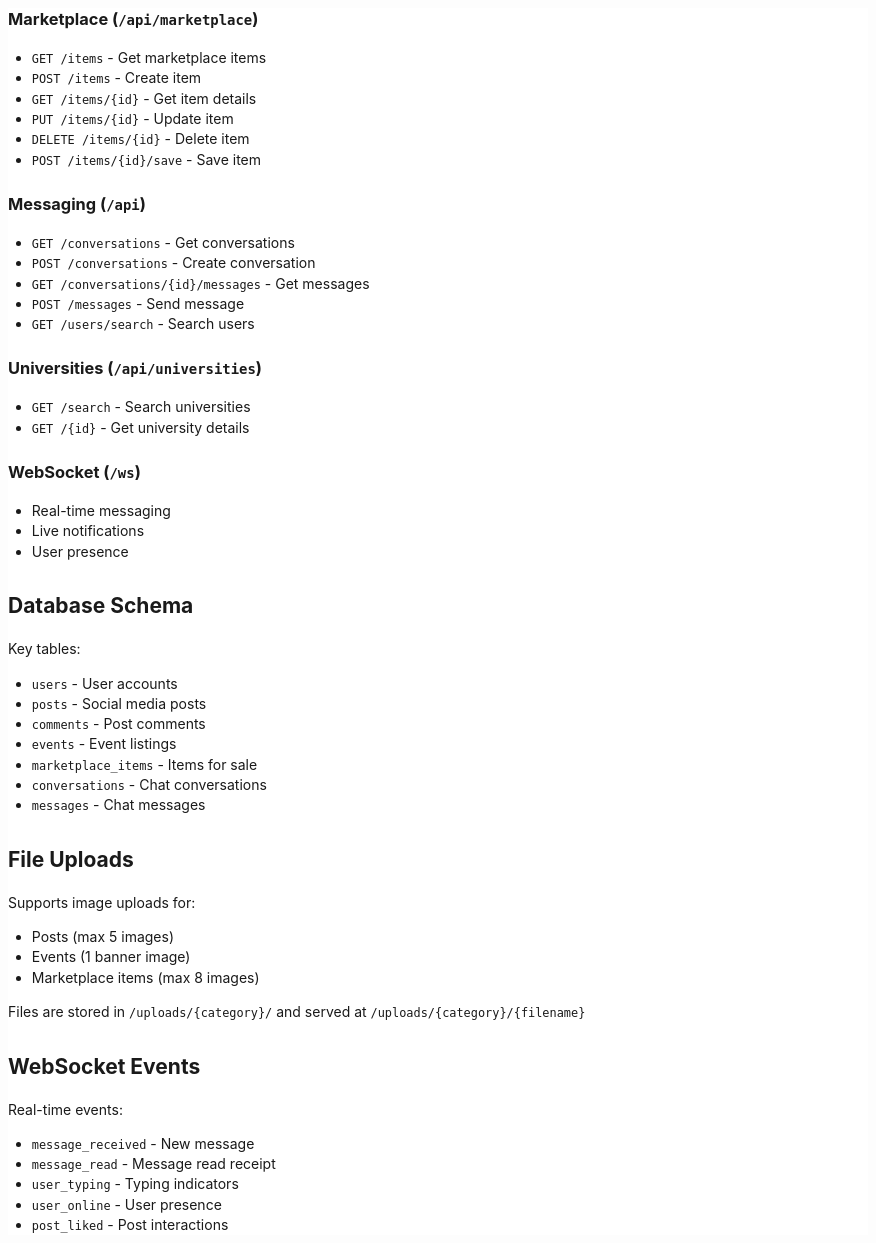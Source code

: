 ### Marketplace (`/api/marketplace`)
- `GET /items` - Get marketplace items
- `POST /items` - Create item
- `GET /items/{id}` - Get item details
- `PUT /items/{id}` - Update item
- `DELETE /items/{id}` - Delete item
- `POST /items/{id}/save` - Save item

### Messaging (`/api`)
- `GET /conversations` - Get conversations
- `POST /conversations` - Create conversation
- `GET /conversations/{id}/messages` - Get messages
- `POST /messages` - Send message
- `GET /users/search` - Search users

### Universities (`/api/universities`)
- `GET /search` - Search universities
- `GET /{id}` - Get university details

### WebSocket (`/ws`)
- Real-time messaging
- Live notifications
- User presence

## Database Schema

Key tables:
- `users` - User accounts
- `posts` - Social media posts  
- `comments` - Post comments
- `events` - Event listings
- `marketplace_items` - Items for sale
- `conversations` - Chat conversations
- `messages` - Chat messages

## File Uploads

Supports image uploads for:
- Posts (max 5 images)
- Events (1 banner image)
- Marketplace items (max 8 images)

Files are stored in `/uploads/{category}/` and served at `/uploads/{category}/{filename}`

## WebSocket Events

Real-time events:
- `message_received` - New message
- `message_read` - Message read receipt
- `user_typing` - Typing indicators
- `user_online` - User presence
- `post_liked` - Post interactions
